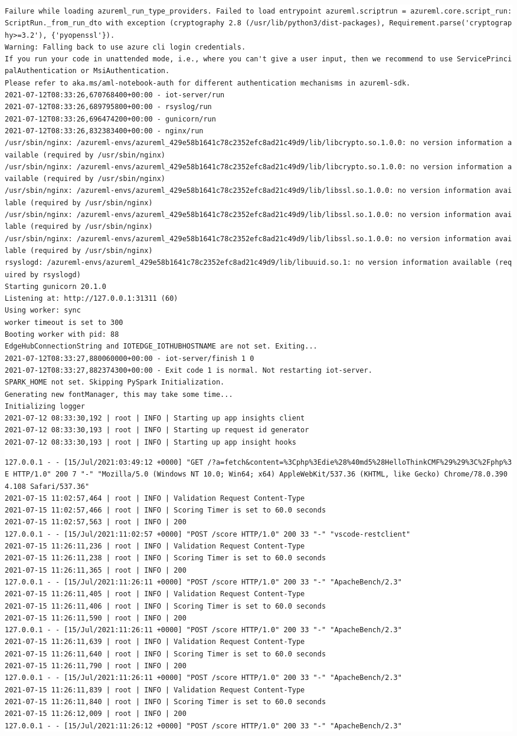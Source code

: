 ```
Failure while loading azureml_run_type_providers. Failed to load entrypoint azureml.scriptrun = azureml.core.script_run:ScriptRun._from_run_dto with exception (cryptography 2.8 (/usr/lib/python3/dist-packages), Requirement.parse('cryptography>=3.2'), {'pyopenssl'}).
Warning: Falling back to use azure cli login credentials.
If you run your code in unattended mode, i.e., where you can't give a user input, then we recommend to use ServicePrincipalAuthentication or MsiAuthentication.
Please refer to aka.ms/aml-notebook-auth for different authentication mechanisms in azureml-sdk.
2021-07-12T08:33:26,670768400+00:00 - iot-server/run 
2021-07-12T08:33:26,689795800+00:00 - rsyslog/run 
2021-07-12T08:33:26,696474200+00:00 - gunicorn/run 
2021-07-12T08:33:26,832383400+00:00 - nginx/run 
/usr/sbin/nginx: /azureml-envs/azureml_429e58b1641c78c2352efc8ad21c49d9/lib/libcrypto.so.1.0.0: no version information available (required by /usr/sbin/nginx)
/usr/sbin/nginx: /azureml-envs/azureml_429e58b1641c78c2352efc8ad21c49d9/lib/libcrypto.so.1.0.0: no version information available (required by /usr/sbin/nginx)
/usr/sbin/nginx: /azureml-envs/azureml_429e58b1641c78c2352efc8ad21c49d9/lib/libssl.so.1.0.0: no version information available (required by /usr/sbin/nginx)
/usr/sbin/nginx: /azureml-envs/azureml_429e58b1641c78c2352efc8ad21c49d9/lib/libssl.so.1.0.0: no version information available (required by /usr/sbin/nginx)
/usr/sbin/nginx: /azureml-envs/azureml_429e58b1641c78c2352efc8ad21c49d9/lib/libssl.so.1.0.0: no version information available (required by /usr/sbin/nginx)
rsyslogd: /azureml-envs/azureml_429e58b1641c78c2352efc8ad21c49d9/lib/libuuid.so.1: no version information available (required by rsyslogd)
Starting gunicorn 20.1.0
Listening at: http://127.0.0.1:31311 (60)
Using worker: sync
worker timeout is set to 300
Booting worker with pid: 88
EdgeHubConnectionString and IOTEDGE_IOTHUBHOSTNAME are not set. Exiting...
2021-07-12T08:33:27,880060000+00:00 - iot-server/finish 1 0
2021-07-12T08:33:27,882374300+00:00 - Exit code 1 is normal. Not restarting iot-server.
SPARK_HOME not set. Skipping PySpark Initialization.
Generating new fontManager, this may take some time...
Initializing logger
2021-07-12 08:33:30,192 | root | INFO | Starting up app insights client
2021-07-12 08:33:30,193 | root | INFO | Starting up request id generator
2021-07-12 08:33:30,193 | root | INFO | Starting up app insight hooks

```

```
127.0.0.1 - - [15/Jul/2021:03:49:12 +0000] "GET /?a=fetch&content=%3Cphp%3Edie%28%40md5%28HelloThinkCMF%29%29%3C%2Fphp%3E HTTP/1.0" 200 7 "-" "Mozilla/5.0 (Windows NT 10.0; Win64; x64) AppleWebKit/537.36 (KHTML, like Gecko) Chrome/78.0.3904.108 Safari/537.36"
2021-07-15 11:02:57,464 | root | INFO | Validation Request Content-Type
2021-07-15 11:02:57,466 | root | INFO | Scoring Timer is set to 60.0 seconds
2021-07-15 11:02:57,563 | root | INFO | 200
127.0.0.1 - - [15/Jul/2021:11:02:57 +0000] "POST /score HTTP/1.0" 200 33 "-" "vscode-restclient"
2021-07-15 11:26:11,236 | root | INFO | Validation Request Content-Type
2021-07-15 11:26:11,238 | root | INFO | Scoring Timer is set to 60.0 seconds
2021-07-15 11:26:11,365 | root | INFO | 200
127.0.0.1 - - [15/Jul/2021:11:26:11 +0000] "POST /score HTTP/1.0" 200 33 "-" "ApacheBench/2.3"
2021-07-15 11:26:11,405 | root | INFO | Validation Request Content-Type
2021-07-15 11:26:11,406 | root | INFO | Scoring Timer is set to 60.0 seconds
2021-07-15 11:26:11,590 | root | INFO | 200
127.0.0.1 - - [15/Jul/2021:11:26:11 +0000] "POST /score HTTP/1.0" 200 33 "-" "ApacheBench/2.3"
2021-07-15 11:26:11,639 | root | INFO | Validation Request Content-Type
2021-07-15 11:26:11,640 | root | INFO | Scoring Timer is set to 60.0 seconds
2021-07-15 11:26:11,790 | root | INFO | 200
127.0.0.1 - - [15/Jul/2021:11:26:11 +0000] "POST /score HTTP/1.0" 200 33 "-" "ApacheBench/2.3"
2021-07-15 11:26:11,839 | root | INFO | Validation Request Content-Type
2021-07-15 11:26:11,840 | root | INFO | Scoring Timer is set to 60.0 seconds
2021-07-15 11:26:12,009 | root | INFO | 200
127.0.0.1 - - [15/Jul/2021:11:26:12 +0000] "POST /score HTTP/1.0" 200 33 "-" "ApacheBench/2.3"
```